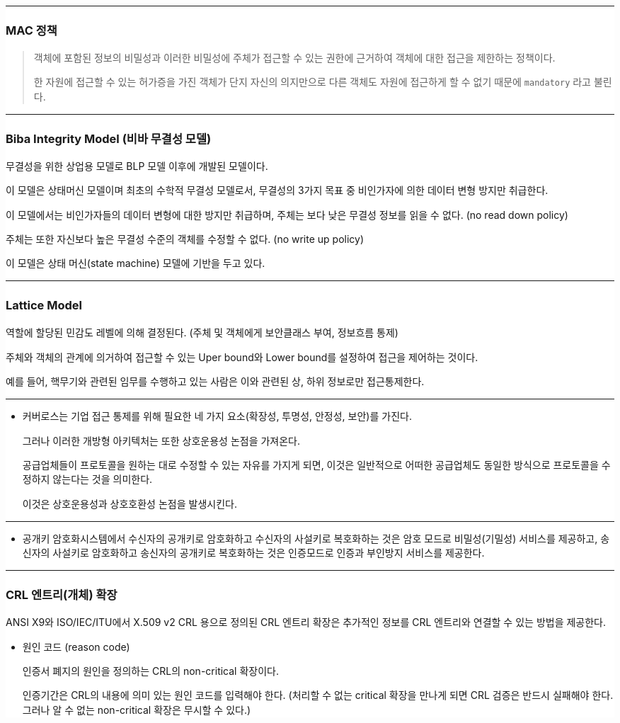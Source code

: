 ----

### MAC 정책

> 객체에 포함된 정보의 비밀성과 이러한 비밀성에 주체가 접근할 수 있는 권한에 근거하여 객체에 대한 접근을 제한하는 정책이다.
>
> 한 자원에 접근할 수 있는 허가증을 가진 객체가 단지 자신의 의지만으로 다른 객체도 자원에 접근하게 할 수 없기 때문에 `mandatory` 라고 불린다.

----

### Biba Integrity Model (비바 무결성 모델)

무결성을 위한 상업용 모델로 BLP 모델 이후에 개발된 모델이다.

이 모델은 상태머신 모델이며 최초의 수학적 무결성 모델로서, 무결성의 3가지 목표 중 비인가자에 의한 데이터 변형 방지만 취급한다.

이 모델에서는 비인가자들의 데이터 변형에 대한 방지만 취급하며, 주체는 보다 낮은 무결성 정보를 읽을 수 없다. (no read down policy)

주체는 또한 자신보다 높은 무결성 수준의 객체를 수정할 수 없다. (no write up policy)

이 모델은 상태 머신(state machine) 모델에 기반을 두고 있다.

---

### Lattice Model

역할에 할당된 민감도 레벨에 의해 결정된다. (주체 및 객체에게 보안클래스 부여, 정보흐름 통제)

주체와 객체의 관계에 의거하여 접근할 수 있는 Uper bound와 Lower bound를 설정하여 접근을 제어하는 것이다.

예를 들어, 핵무기와 관련된 임무를 수행하고 있는 사람은 이와 관련된 상, 하위 정보로만 접근통제한다.

---

- 커버로스는 기업 접근 통제를 위해 필요한 네 가지 요소(확장성, 투명성, 안정성, 보안)를 가진다.

  그러나 이러한 개방형 아키텍처는 또한 상호운용성 논점을 가져온다.

  공급업체들이 프로토콜을 원하는 대로 수정할 수 있는 자유를 가지게 되면, 이것은 일반적으로 어떠한 공급업체도 동일한 방식으로 프로토콜을 수정하지 않는다는 것을 의미한다.

  이것은 상호운용성과 상호호환성 논점을 발생시킨다.

---

- 공개키 암호화시스템에서 수신자의 공개키로 암호화하고 수신자의 사설키로 복호화하는 것은 암호 모드로 비밀성(기밀성) 서비스를 제공하고, 송신자의 사설키로 암호화하고 송신자의 공개키로 복호화하는 것은 인증모드로 인증과 부인방지 서비스를 제공한다.

---

###  CRL 엔트리(개체) 확장

ANSI X9와 ISO/IEC/ITU에서 X.509 v2 CRL 용으로 정의된 CRL 엔트리 확장은 추가적인 정보를 CRL 엔트리와 연결할 수 있는 방법을 제공한다.

- 원인 코드 (reason code)

  인증서 폐지의 원인을 정의하는 CRL의 non-critical 확장이다.

  인증기간은 CRL의 내용에 의미 있는 원인 코드를 입력해야 한다. (처리할 수 없는 critical 확장을 만나게 되면 CRL 검증은 반드시 실패해야 한다. 그러나 알 수 없는 non-critical 확장은 무시할 수 있다.)
